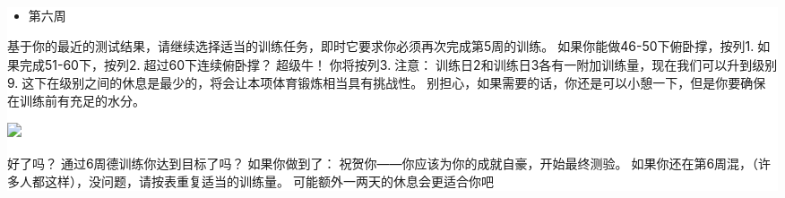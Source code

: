 * 第六周

基于你的最近的测试结果，请继续选择适当的训练任务，即时它要求你必须再次完成第5周的训练。
如果你能做46-50下俯卧撑，按列1.
如果完成51-60下，按列2.
超过60下连续俯卧撑？
超级牛！
你将按列3.
注意：
训练日2和训练日3各有一附加训练量，现在我们可以升到级别9.
这下在级别之间的休息是最少的，将会让本项体育锻炼相当具有挑战性。
别担心，如果需要的话，你还是可以小憩一下，但是你要确保在训练前有充足的水分。

![](http://www.jirou.org/uploads/allimg/111112/1_111112125721_1.jpg)

好了吗？
通过6周德训练你达到目标了吗？
如果你做到了：
祝贺你——你应该为你的成就自豪，开始最终测验。
如果你还在第6周混，（许多人都这样），没问题，请按表重复适当的训练量。
可能额外一两天的休息会更适合你吧